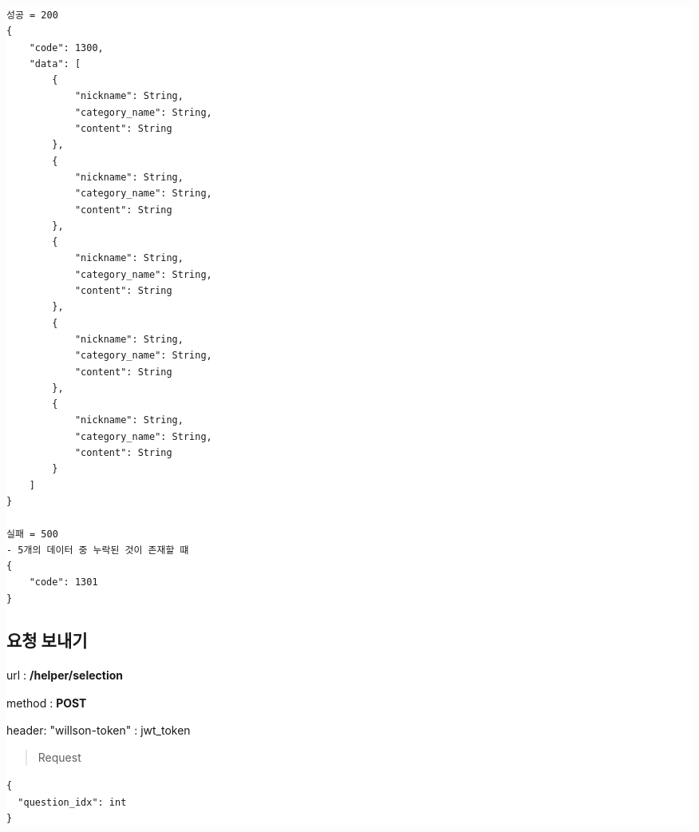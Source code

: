     성공 = 200
    {
        "code": 1300,
        "data": [
            {
                "nickname": String,
                "category_name": String,
                "content": String
            },
            {
                "nickname": String,
                "category_name": String,
                "content": String
            },
            {
                "nickname": String,
                "category_name": String,
                "content": String
            },
            {
                "nickname": String,
                "category_name": String,
                "content": String
            },
            {
                "nickname": String,
                "category_name": String,
                "content": String
            }
        ]
    }
    
    실패 = 500
    - 5개의 데이터 중 누락된 것이 존재할 떄
    {
        "code": 1301
    }



## 요청 보내기

url : <b>/helper/selection</b>

method : <b>POST</b>

header: "willson-token" : jwt_token

> Request

```
{
  "question_idx": int
}
```
